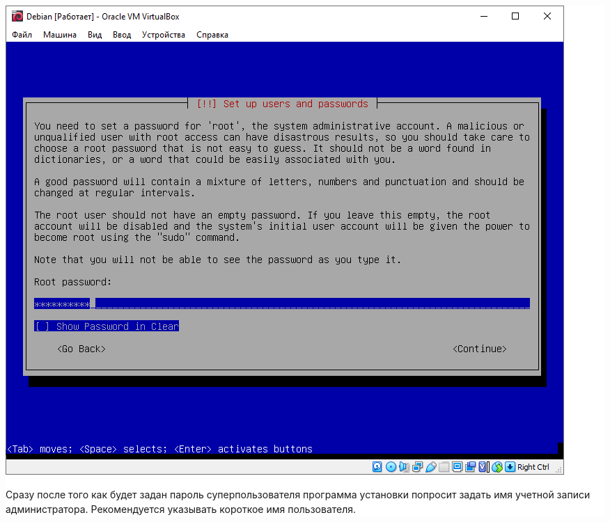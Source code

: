 ![](../../.gitbook/assets/ustanovka.-punkt-6.-parol-superpolzovatelya..png)

Сразу после того как будет задан пароль суперпользователя программа установки попросит задать имя учетной записи администратора. Рекомендуется указывать короткое имя пользователя.
